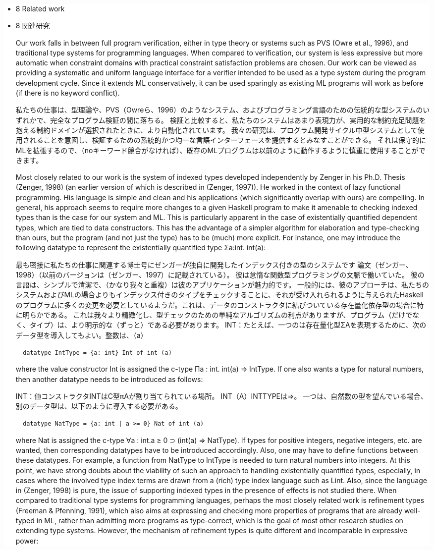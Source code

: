 - 8 Related work
- 8 関連研究

	Our work falls in between full program verification, either in type theory or systems such as PVS (Owre et al., 1996), and traditional type systems for programming languages.
	When compared to verification, our system is less expressive but more automatic when constraint domains with practical constraint satisfaction problems are chosen.
	Our work can be viewed as providing a systematic and uniform language interface for a verifier intended to be used as a type system during the program development cycle.
	Since it extends ML conservatively, it can be used sparingly as existing ML programs will work as before (if there is no keyword conflict).

	私たちの仕事は、型理論や、PVS（Owreら、1996）のようなシステム、およびプログラミング言語のための伝統的な型システムのいずれかで、完全なプログラム検証の間に落ちる。
	検証と比較すると、私たちのシステムはあまり表現力が、実用的な制約充足問題を抱える制約ドメインが選択されたときに、より自動化されています。
	我々の研究は、プログラム開発サイクル中型システムとして使用されることを意図し、検証するための系統的かつ均一な言語インターフェースを提供するとみなすことができる。
	それは保守的にMLを拡張するので、（noキーワード競合がなければ）、既存のMLプログラムは以前のように動作するように慎重に使用することができます。

	Most closely related to our work is the system of indexed types developed independently by Zenger in his Ph.D.
	Thesis (Zenger, 1998) (an earlier version of which is described in (Zenger, 1997)).
	He worked in the context of lazy functional programming.
	His language is simple and clean and his applications (which significantly overlap with ours) are compelling.
	In general, his approach seems to require more changes to a given Haskell program to make it amenable to checking indexed types than is the case for our system and ML. This is particularly apparent in the case of existentially quantified dependent types, which are tied to data constructors.
	This has the advantage of a simpler algorithm for elaboration and type-checking than ours, but the program (and not just the type) has to be (much) more explicit.
	For instance, one may introduce the following datatype to represent the existentially quantified type Σa:int. int(a):


	最も密接に私たちの仕事に関連する博士号にゼンガーが独自に開発したインデックス付きの型のシステムです
	論文（ゼンガー、1998）（以前のバージョンは（ゼンガー、1997）に記載されている）。
	彼は怠惰な関数型プログラミングの文脈で働いていた。
	彼の言語は、シンプルで清潔で、（かなり我々と重複）は彼のアプリケーションが魅力的です。
	一般的には、彼のアプローチは、私たちのシステムおよびMLの場合よりもインデックス付きのタイプをチェックすることに、それが受け入れられるように与えられたHaskellのプログラムに多くの変更を必要としているようだ。これは、データのコンストラクタに結びついている存在量化依存型の場合に特に明らかである。
	これは我々より精緻化し、型チェックのための単純なアルゴリズムの利点がありますが、プログラム（だけでなく、タイプ）は、より明示的な（ずっと）である必要があります。
	INT：たとえば、一つのは存在量化型ΣAを表現するために、次のデータ型を導入してもよい。整数は、（a）

		datatype IntType = {a: int} Int of int (a)

	where the value constructor Int is assigned the c-type Πa : int. int(a) ⇒ IntType.
	If one also wants a type for natural numbers, then another datatype needs to be introduced as follows:

	INT：値コンストラクタINTはC型πAが割り当てられている場所。 INT（A）INTTYPEは⇒。
	一つは、自然数の型を望んでいる場合、別のデータ型は、以下のように導入する必要がある。

		datatype NatType = {a: int | a >= 0} Nat of int (a)

	where Nat is assigned the c-type ∀a : int.a ≥ 0 ⊃ (int(a) ⇒ NatType).
	If types for positive integers, negative integers, etc. are wanted, then corresponding datatypes have to be introduced accordingly. Also, one may have to define functions between these datatypes.
	For example, a function from NatType to IntType is needed to turn natural numbers into integers.
	At this point, we have strong doubts about the viability of such an approach to handling existentially quantified types, especially, in cases where the involved type index terms are drawn from a (rich) type index language such as Lint.
	Also, since the language in (Zenger, 1998) is pure, the issue of supporting indexed types in the presence of effects is not studied there.
	When compared to traditional type systems for programming languages, perhaps the most closely related work is refinement types (Freeman & Pfenning, 1991), which also aims at expressing and checking more properties of programs that are already well-typed in ML, rather than admitting more programs as type-correct, which is the goal of most other research studies on extending type systems.
	However, the mechanism of refinement types is quite different and incomparable in expressive power:
